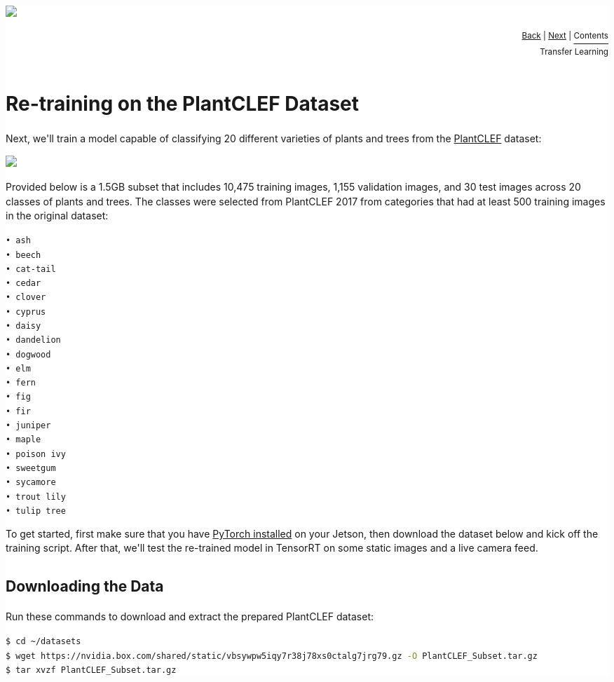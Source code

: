<img src="https://github.com/dusty-nv/jetson-inference/raw/master/docs/images/deep-vision-header.jpg">
<p align="right"><sup><a href="pytorch-plants.md">Back</a> | <a href="../README.md#hello-ai-world">Next</a> | </sup><a href="../README.md#hello-ai-world"><sup>Contents</sup></a>
<br/>
<sup>Transfer Learning</sup></s></p>

# Re-training on the PlantCLEF Dataset

Next, we'll train a model capable of classifying 20 different varieties of plants and trees from the <a href="https://www.imageclef.org/lifeclef/2017/plant">PlantCLEF</a> dataset:

<a href="https://www.imageclef.org/lifeclef/2017/plant"><img src="https://github.com/dusty-nv/jetson-inference/raw/python/docs/images/pytorch-plants.jpg"></a>

Provided below is a 1.5GB subset that includes 10,475 training images, 1,155 validation images, and 30 test images across 20 classes of plants and trees.  The classes were selected from PlantCLEF 2017 from categories that had at least 500 training images in the original dataset:

```
• ash
• beech
• cat-tail
• cedar
• clover
• cyprus
• daisy
• dandelion
• dogwood
• elm
• fern
• fig
• fir
• juniper
• maple
• poison ivy
• sweetgum
• sycamore
• trout lily
• tulip tree
```

To get started, first make sure that you have [PyTorch installed](pytorch-transfer-learning.md#installing-pytorch) on your Jetson, then download the dataset below and kick off the training script.  After that, we'll test the re-trained model in TensorRT on some static images and a live camera feed. 

## Downloading the Data

Run these commands to download and extract the prepared PlantCLEF dataset:

``` bash
$ cd ~/datasets
$ wget https://nvidia.box.com/shared/static/vbsywpw5iqy7r38j78xs0ctalg7jrg79.gz -O PlantCLEF_Subset.tar.gz
$ tar xvzf PlantCLEF_Subset.tar.gz
```
